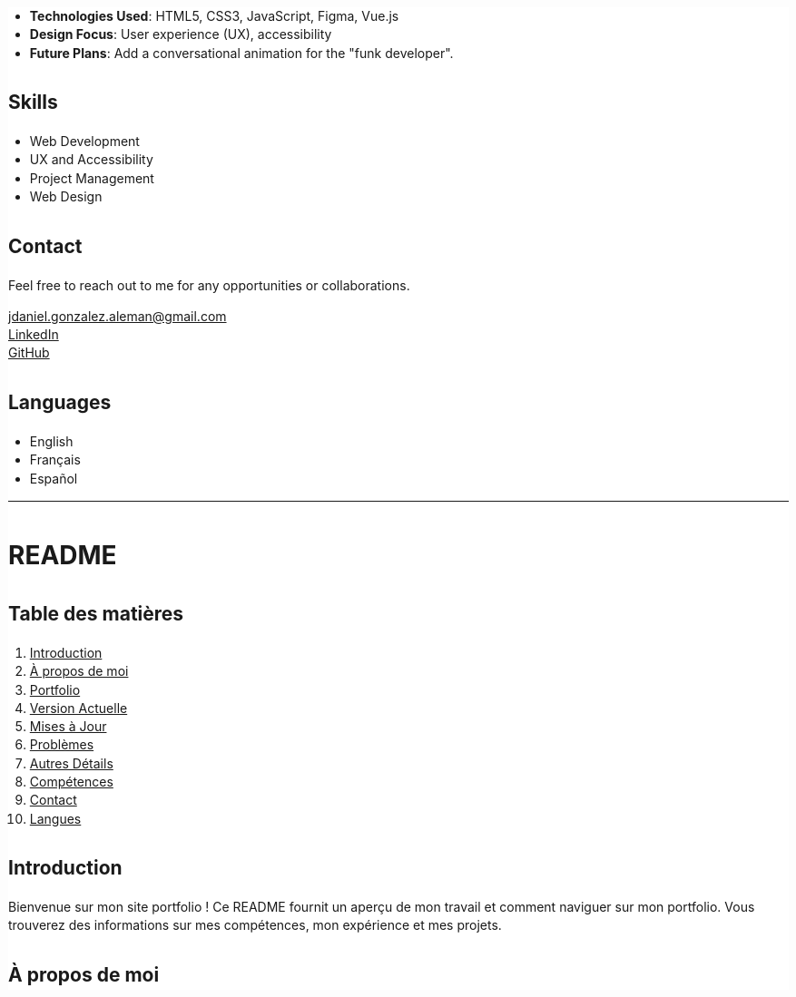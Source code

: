 - **Technologies Used**: HTML5, CSS3, JavaScript, Figma, Vue.js
- **Design Focus**: User experience (UX), accessibility
- **Future Plans**: Add a conversational animation for the "funk developer".

## Skills

- Web Development
- UX and Accessibility
- Project Management
- Web Design

## Contact

Feel free to reach out to me for any opportunities or collaborations.

[jdaniel.gonzalez.aleman@gmail.com](mailto:jdaniel.gonzalez.aleman@gmail.com)  
[LinkedIn](www.linkedin.com/in/jdaniel121)  
[GitHub](https://github.com/JDanielStart)

## Languages

- English
- Français
- Español

---

# README

## Table des matières
1. [Introduction](#introduction)
2. [À propos de moi](#a-propos-de-moi)
3. [Portfolio](#portfolio)
4. [Version Actuelle](#version-actuelle)
5. [Mises à Jour](#mises-à-jour)
6. [Problèmes](#problemes)
7. [Autres Détails](#autres-details)
8. [Compétences](#competences)
9. [Contact](#contact)
10. [Langues](#langues)

## Introduction

Bienvenue sur mon site portfolio ! Ce README fournit un aperçu de mon travail et comment naviguer sur mon portfolio. Vous trouverez des informations sur mes compétences, mon expérience et mes projets.

## À propos de moi
